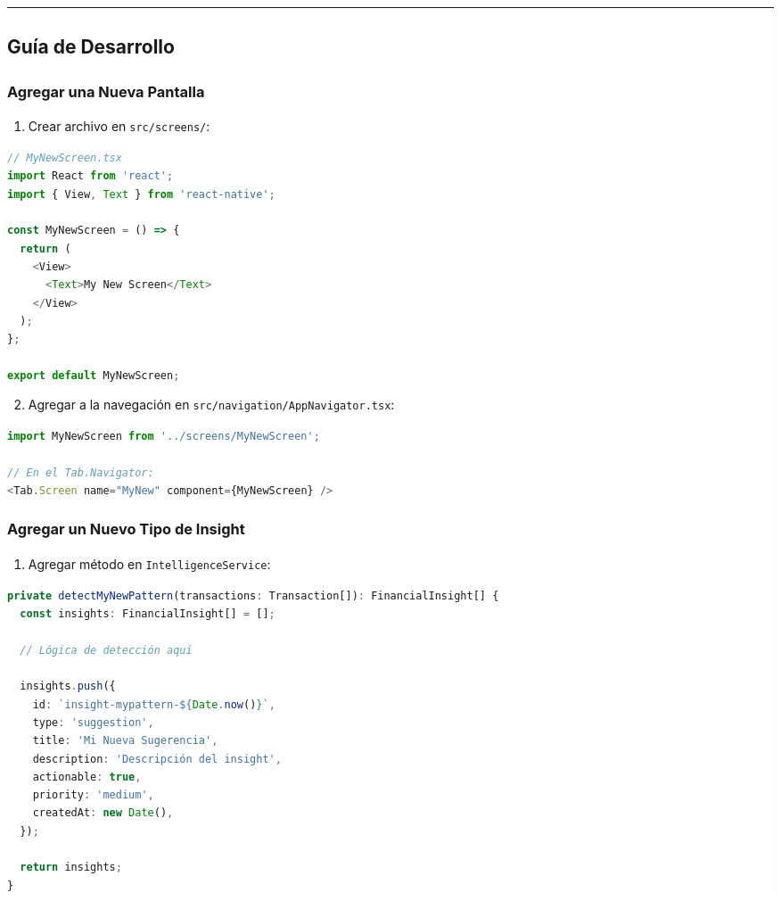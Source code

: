 
---

## Guía de Desarrollo

### Agregar una Nueva Pantalla

1. Crear archivo en `src/screens/`:
```typescript
// MyNewScreen.tsx
import React from 'react';
import { View, Text } from 'react-native';

const MyNewScreen = () => {
  return (
    <View>
      <Text>My New Screen</Text>
    </View>
  );
};

export default MyNewScreen;
```

2. Agregar a la navegación en `src/navigation/AppNavigator.tsx`:
```typescript
import MyNewScreen from '../screens/MyNewScreen';

// En el Tab.Navigator:
<Tab.Screen name="MyNew" component={MyNewScreen} />
```

### Agregar un Nuevo Tipo de Insight

1. Agregar método en `IntelligenceService`:
```typescript
private detectMyNewPattern(transactions: Transaction[]): FinancialInsight[] {
  const insights: FinancialInsight[] = [];

  // Lógica de detección aquí

  insights.push({
    id: `insight-mypattern-${Date.now()}`,
    type: 'suggestion',
    title: 'Mi Nueva Sugerencia',
    description: 'Descripción del insight',
    actionable: true,
    priority: 'medium',
    createdAt: new Date(),
  });

  return insights;
}
```
